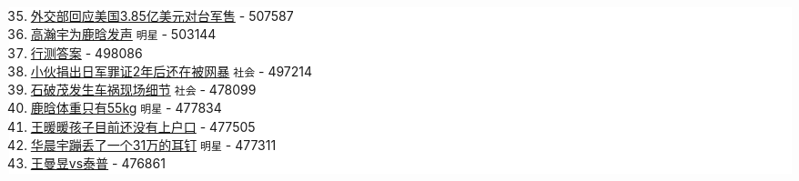 35. [外交部回应美国3.85亿美元对台军售](https://m.weibo.cn/search?containerid=100103type%3D1%26t%3D10%26q%3D%23%E5%A4%96%E4%BA%A4%E9%83%A8%E5%9B%9E%E5%BA%94%E7%BE%8E%E5%9B%BD3.85%E4%BA%BF%E7%BE%8E%E5%85%83%E5%AF%B9%E5%8F%B0%E5%86%9B%E5%94%AE%23&stream_entry_id=31&isnewpage=1&extparam=seat%3D1%26band_rank%3D10%26lcate%3D5001%26cate%3D5001%26filter_type%3Drealtimehot%26realpos%3D10%26c_type%3D31%26stream_entry_id%3D31%26pos%3D9%26flag%3D1%26q%3D%2523%25E5%25A4%2596%25E4%25BA%25A4%25E9%2583%25A8%25E5%259B%259E%25E5%25BA%2594%25E7%25BE%258E%25E5%259B%25BD3.85%25E4%25BA%25BF%25E7%25BE%258E%25E5%2585%2583%25E5%25AF%25B9%25E5%258F%25B0%25E5%2586%259B%25E5%2594%25AE%2523%26dgr%3D0%26display_time%3D1733024849%26pre_seqid%3D17330248496099286360132)  - 507587
36. [高瀚宇为鹿晗发声](https://m.weibo.cn/search?containerid=100103type%3D1%26t%3D10%26q%3D%23%E9%AB%98%E7%80%9A%E5%AE%87%E4%B8%BA%E9%B9%BF%E6%99%97%E5%8F%91%E5%A3%B0%23&stream_entry_id=31&isnewpage=1&extparam=seat%3D1%26band_rank%3D11%26lcate%3D5001%26cate%3D5001%26filter_type%3Drealtimehot%26realpos%3D11%26c_type%3D31%26stream_entry_id%3D31%26pos%3D10%26flag%3D1%26q%3D%2523%25E9%25AB%2598%25E7%2580%259A%25E5%25AE%2587%25E4%25B8%25BA%25E9%25B9%25BF%25E6%2599%2597%25E5%258F%2591%25E5%25A3%25B0%2523%26dgr%3D0%26display_time%3D1733024849%26pre_seqid%3D17330248496099286360132) `明星` - 503144
37. [行测答案](https://m.weibo.cn/search?containerid=100103type%3D1%26t%3D10%26q%3D%E8%A1%8C%E6%B5%8B%E7%AD%94%E6%A1%88&stream_entry_id=31&isnewpage=1&extparam=seat%3D1%26band_rank%3D12%26lcate%3D5001%26cate%3D5001%26filter_type%3Drealtimehot%26realpos%3D12%26c_type%3D31%26stream_entry_id%3D31%26pos%3D11%26flag%3D1%26q%3D%25E8%25A1%258C%25E6%25B5%258B%25E7%25AD%2594%25E6%25A1%2588%26dgr%3D0%26display_time%3D1733024849%26pre_seqid%3D17330248496099286360132)  - 498086
38. [小伙捐出日军罪证2年后还在被网暴](https://m.weibo.cn/search?containerid=100103type%3D1%26t%3D10%26q%3D%23%E5%B0%8F%E4%BC%99%E6%8D%90%E5%87%BA%E6%97%A5%E5%86%9B%E7%BD%AA%E8%AF%812%E5%B9%B4%E5%90%8E%E8%BF%98%E5%9C%A8%E8%A2%AB%E7%BD%91%E6%9A%B4%23&stream_entry_id=31&isnewpage=1&extparam=seat%3D1%26pos%3D45%26lcate%3D5001%26band_rank%3D45%26c_type%3D31%26cate%3D5001%26dgr%3D0%26realpos%3D45%26stream_entry_id%3D31%26q%3D%2523%25E5%25B0%258F%25E4%25BC%2599%25E6%258D%2590%25E5%2587%25BA%25E6%2597%25A5%25E5%2586%259B%25E7%25BD%25AA%25E8%25AF%25812%25E5%25B9%25B4%25E5%2590%258E%25E8%25BF%2598%25E5%259C%25A8%25E8%25A2%25AB%25E7%25BD%2591%25E6%259A%25B4%2523%26filter_type%3Drealtimehot%26flag%3D1%26display_time%3D1733041792%26pre_seqid%3D17330417925309285576078) `社会` - 497214
39. [石破茂发生车祸现场细节](https://m.weibo.cn/search?containerid=100103type%3D1%26t%3D10%26q%3D%23%E7%9F%B3%E7%A0%B4%E8%8C%82%E5%8F%91%E7%94%9F%E8%BD%A6%E7%A5%B8%E7%8E%B0%E5%9C%BA%E7%BB%86%E8%8A%82%23&stream_entry_id=31&isnewpage=1&extparam=seat%3D1%26cate%3D5001%26lcate%3D5001%26stream_entry_id%3D31%26q%3D%2523%25E7%259F%25B3%25E7%25A0%25B4%25E8%258C%2582%25E5%258F%2591%25E7%2594%259F%25E8%25BD%25A6%25E7%25A5%25B8%25E7%258E%25B0%25E5%259C%25BA%25E7%25BB%2586%25E8%258A%2582%2523%26dgr%3D0%26pos%3D8%26filter_type%3Drealtimehot%26flag%3D1%26c_type%3D31%26realpos%3D8%26band_rank%3D8%26display_time%3D1733030663%26pre_seqid%3D173303066356600564151) `社会` - 478099
40. [鹿晗体重只有55kg](https://m.weibo.cn/search?containerid=100103type%3D1%26t%3D10%26q%3D%23%E9%B9%BF%E6%99%97%E4%BD%93%E9%87%8D%E5%8F%AA%E6%9C%8955kg%23&stream_entry_id=31&isnewpage=1&extparam=seat%3D1%26lcate%3D5001%26cate%3D5001%26q%3D%2523%25E9%25B9%25BF%25E6%2599%2597%25E4%25BD%2593%25E9%2587%258D%25E5%258F%25AA%25E6%259C%258955kg%2523%26pos%3D11%26dgr%3D0%26filter_type%3Drealtimehot%26realpos%3D12%26c_type%3D31%26band_rank%3D12%26stream_entry_id%3D31%26flag%3D1%26display_time%3D1733027450%26pre_seqid%3D17330274504520284567116) `明星` - 477834
41. [王暖暖孩子目前还没有上户口](https://m.weibo.cn/search?containerid=100103type%3D1%26t%3D10%26q%3D%23%E7%8E%8B%E6%9A%96%E6%9A%96%E5%AD%A9%E5%AD%90%E7%9B%AE%E5%89%8D%E8%BF%98%E6%B2%A1%E6%9C%89%E4%B8%8A%E6%88%B7%E5%8F%A3%23&stream_entry_id=31&isnewpage=1&extparam=seat%3D1%26cate%3D5001%26realpos%3D12%26band_rank%3D12%26stream_entry_id%3D31%26flag%3D1%26lcate%3D5001%26filter_type%3Drealtimehot%26c_type%3D31%26pos%3D11%26q%3D%2523%25E7%258E%258B%25E6%259A%2596%25E6%259A%2596%25E5%25AD%25A9%25E5%25AD%2590%25E7%259B%25AE%25E5%2589%258D%25E8%25BF%2598%25E6%25B2%25A1%25E6%259C%2589%25E4%25B8%258A%25E6%2588%25B7%25E5%258F%25A3%2523%26dgr%3D0%26display_time%3D1733048770%26pre_seqid%3D17330487702250127139202)  - 477505
42. [华晨宇蹦丢了一个31万的耳钉](https://m.weibo.cn/search?containerid=100103type%3D1%26t%3D10%26q%3D%E5%8D%8E%E6%99%A8%E5%AE%87%E8%B9%A6%E4%B8%A2%E4%BA%86%E4%B8%80%E4%B8%AA31%E4%B8%87%E7%9A%84%E8%80%B3%E9%92%89&stream_entry_id=31&isnewpage=1&extparam=seat%3D1%26c_type%3D31%26lcate%3D5001%26cate%3D5001%26q%3D%25E5%258D%258E%25E6%2599%25A8%25E5%25AE%2587%25E8%25B9%25A6%25E4%25B8%25A2%25E4%25BA%2586%25E4%25B8%2580%25E4%25B8%25AA31%25E4%25B8%2587%25E7%259A%2584%25E8%2580%25B3%25E9%2592%2589%26dgr%3D0%26pos%3D10%26realpos%3D11%26filter_type%3Drealtimehot%26band_rank%3D11%26stream_entry_id%3D31%26flag%3D1%26display_time%3D1733034869%26pre_seqid%3D17330348690090253588728) `明星` - 477311
43. [王曼昱vs泰普](https://m.weibo.cn/search?containerid=100103type%3D1%26t%3D10%26q%3D%23%E7%8E%8B%E6%9B%BC%E6%98%B1vs%E6%B3%B0%E6%99%AE%23&stream_entry_id=31&isnewpage=1&extparam=seat%3D1%26band_rank%3D13%26lcate%3D5001%26cate%3D5001%26filter_type%3Drealtimehot%26realpos%3D13%26c_type%3D31%26stream_entry_id%3D31%26pos%3D12%26flag%3D1%26q%3D%2523%25E7%258E%258B%25E6%259B%25BC%25E6%2598%25B1vs%25E6%25B3%25B0%25E6%2599%25AE%2523%26dgr%3D0%26display_time%3D1733024849%26pre_seqid%3D17330248496099286360132)  - 476861